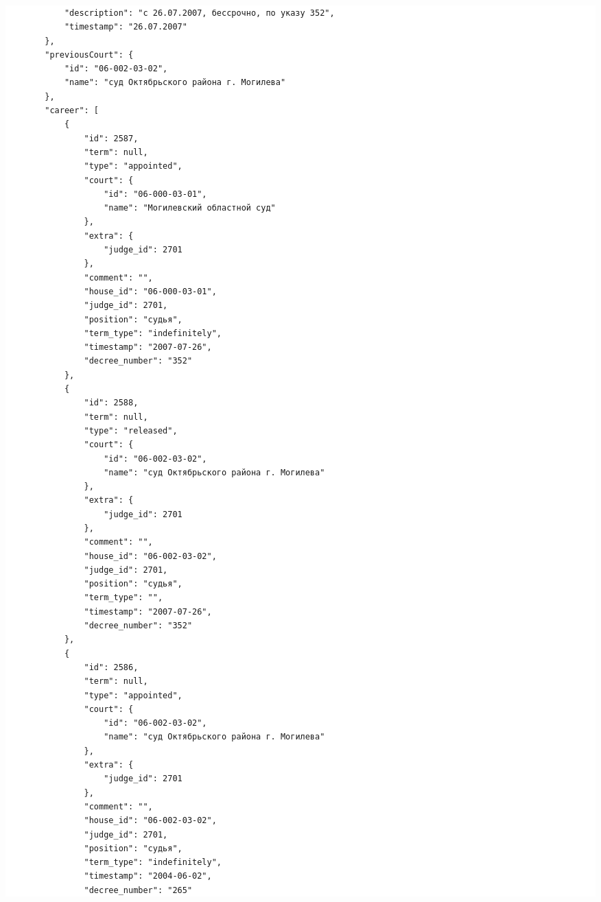                 "description": "c 26.07.2007, бессрочно, по указу 352",
                "timestamp": "26.07.2007"
            },
            "previousCourt": {
                "id": "06-002-03-02",
                "name": "суд Октябрьского района г. Могилева"
            },
            "career": [
                {
                    "id": 2587,
                    "term": null,
                    "type": "appointed",
                    "court": {
                        "id": "06-000-03-01",
                        "name": "Могилевский областной суд"
                    },
                    "extra": {
                        "judge_id": 2701
                    },
                    "comment": "",
                    "house_id": "06-000-03-01",
                    "judge_id": 2701,
                    "position": "судья",
                    "term_type": "indefinitely",
                    "timestamp": "2007-07-26",
                    "decree_number": "352"
                },
                {
                    "id": 2588,
                    "term": null,
                    "type": "released",
                    "court": {
                        "id": "06-002-03-02",
                        "name": "суд Октябрьского района г. Могилева"
                    },
                    "extra": {
                        "judge_id": 2701
                    },
                    "comment": "",
                    "house_id": "06-002-03-02",
                    "judge_id": 2701,
                    "position": "судья",
                    "term_type": "",
                    "timestamp": "2007-07-26",
                    "decree_number": "352"
                },
                {
                    "id": 2586,
                    "term": null,
                    "type": "appointed",
                    "court": {
                        "id": "06-002-03-02",
                        "name": "суд Октябрьского района г. Могилева"
                    },
                    "extra": {
                        "judge_id": 2701
                    },
                    "comment": "",
                    "house_id": "06-002-03-02",
                    "judge_id": 2701,
                    "position": "судья",
                    "term_type": "indefinitely",
                    "timestamp": "2004-06-02",
                    "decree_number": "265"